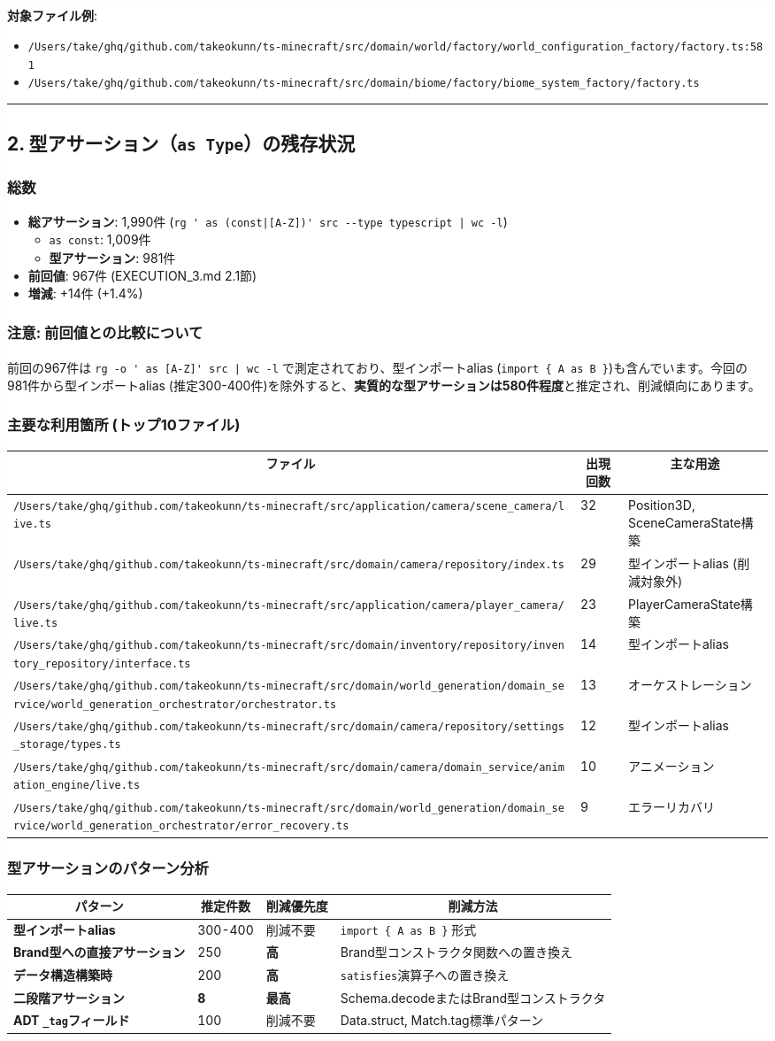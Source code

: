 **対象ファイル例**:

- `/Users/take/ghq/github.com/takeokunn/ts-minecraft/src/domain/world/factory/world_configuration_factory/factory.ts:581`
- `/Users/take/ghq/github.com/takeokunn/ts-minecraft/src/domain/biome/factory/biome_system_factory/factory.ts`

---

## 2. 型アサーション（`as Type`）の残存状況

### 総数

- **総アサーション**: 1,990件 (`rg ' as (const|[A-Z])' src --type typescript | wc -l`)
  - `as const`: 1,009件
  - **型アサーション**: 981件
- **前回値**: 967件 (EXECUTION_3.md 2.1節)
- **増減**: +14件 (+1.4%)

### 注意: 前回値との比較について

前回の967件は `rg -o ' as [A-Z]' src | wc -l` で測定されており、型インポートalias (`import { A as B }`)も含んでいます。今回の981件から型インポートalias (推定300-400件)を除外すると、**実質的な型アサーションは580件程度**と推定され、削減傾向にあります。

### 主要な利用箇所 (トップ10ファイル)

| ファイル                                                                                                                                       | 出現回数 | 主な用途                         |
| ---------------------------------------------------------------------------------------------------------------------------------------------- | -------- | -------------------------------- |
| `/Users/take/ghq/github.com/takeokunn/ts-minecraft/src/application/camera/scene_camera/live.ts`                                                | 32       | Position3D, SceneCameraState構築 |
| `/Users/take/ghq/github.com/takeokunn/ts-minecraft/src/domain/camera/repository/index.ts`                                                      | 29       | 型インポートalias (削減対象外)   |
| `/Users/take/ghq/github.com/takeokunn/ts-minecraft/src/application/camera/player_camera/live.ts`                                               | 23       | PlayerCameraState構築            |
| `/Users/take/ghq/github.com/takeokunn/ts-minecraft/src/domain/inventory/repository/inventory_repository/interface.ts`                          | 14       | 型インポートalias                |
| `/Users/take/ghq/github.com/takeokunn/ts-minecraft/src/domain/world_generation/domain_service/world_generation_orchestrator/orchestrator.ts`   | 13       | オーケストレーション             |
| `/Users/take/ghq/github.com/takeokunn/ts-minecraft/src/domain/camera/repository/settings_storage/types.ts`                                     | 12       | 型インポートalias                |
| `/Users/take/ghq/github.com/takeokunn/ts-minecraft/src/domain/camera/domain_service/animation_engine/live.ts`                                  | 10       | アニメーション                   |
| `/Users/take/ghq/github.com/takeokunn/ts-minecraft/src/domain/world_generation/domain_service/world_generation_orchestrator/error_recovery.ts` | 9        | エラーリカバリ                   |

### 型アサーションのパターン分析

| パターン                        | 推定件数 | 削減優先度 | 削減方法                                 |
| ------------------------------- | -------- | ---------- | ---------------------------------------- |
| **型インポートalias**           | 300-400  | 削減不要   | `import { A as B }` 形式                 |
| **Brand型への直接アサーション** | 250      | **高**     | Brand型コンストラクタ関数への置き換え    |
| **データ構造構築時**            | 200      | **高**     | `satisfies`演算子への置き換え            |
| **二段階アサーション**          | **8**    | **最高**   | Schema.decodeまたはBrand型コンストラクタ |
| **ADT `_tag`フィールド**        | 100      | 削減不要   | Data.struct, Match.tag標準パターン       |
